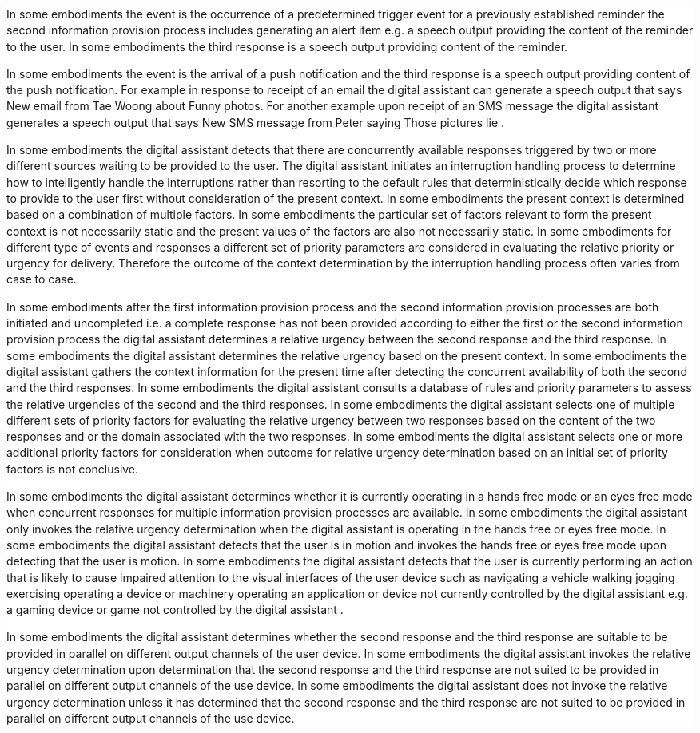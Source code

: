 In some embodiments the event is the occurrence of a predetermined trigger event for a previously established reminder the second information provision process includes generating an alert item e.g. a speech output providing the content of the reminder to the user. In some embodiments the third response is a speech output providing content of the reminder.

In some embodiments the event is the arrival of a push notification and the third response is a speech output providing content of the push notification. For example in response to receipt of an email the digital assistant can generate a speech output that says New email from Tae Woong about Funny photos. For another example upon receipt of an SMS message the digital assistant generates a speech output that says New SMS message from Peter saying Those pictures lie .

In some embodiments the digital assistant detects that there are concurrently available responses triggered by two or more different sources waiting to be provided to the user. The digital assistant initiates an interruption handling process to determine how to intelligently handle the interruptions rather than resorting to the default rules that deterministically decide which response to provide to the user first without consideration of the present context. In some embodiments the present context is determined based on a combination of multiple factors. In some embodiments the particular set of factors relevant to form the present context is not necessarily static and the present values of the factors are also not necessarily static. In some embodiments for different type of events and responses a different set of priority parameters are considered in evaluating the relative priority or urgency for delivery. Therefore the outcome of the context determination by the interruption handling process often varies from case to case.

In some embodiments after the first information provision process and the second information provision processes are both initiated and uncompleted i.e. a complete response has not been provided according to either the first or the second information provision process the digital assistant determines a relative urgency between the second response and the third response. In some embodiments the digital assistant determines the relative urgency based on the present context. In some embodiments the digital assistant gathers the context information for the present time after detecting the concurrent availability of both the second and the third responses. In some embodiments the digital assistant consults a database of rules and priority parameters to assess the relative urgencies of the second and the third responses. In some embodiments the digital assistant selects one of multiple different sets of priority factors for evaluating the relative urgency between two responses based on the content of the two responses and or the domain associated with the two responses. In some embodiments the digital assistant selects one or more additional priority factors for consideration when outcome for relative urgency determination based on an initial set of priority factors is not conclusive.

In some embodiments the digital assistant determines whether it is currently operating in a hands free mode or an eyes free mode when concurrent responses for multiple information provision processes are available. In some embodiments the digital assistant only invokes the relative urgency determination when the digital assistant is operating in the hands free or eyes free mode. In some embodiments the digital assistant detects that the user is in motion and invokes the hands free or eyes free mode upon detecting that the user is motion. In some embodiments the digital assistant detects that the user is currently performing an action that is likely to cause impaired attention to the visual interfaces of the user device such as navigating a vehicle walking jogging exercising operating a device or machinery operating an application or device not currently controlled by the digital assistant e.g. a gaming device or game not controlled by the digital assistant .

In some embodiments the digital assistant determines whether the second response and the third response are suitable to be provided in parallel on different output channels of the user device. In some embodiments the digital assistant invokes the relative urgency determination upon determination that the second response and the third response are not suited to be provided in parallel on different output channels of the use device. In some embodiments the digital assistant does not invoke the relative urgency determination unless it has determined that the second response and the third response are not suited to be provided in parallel on different output channels of the use device.
